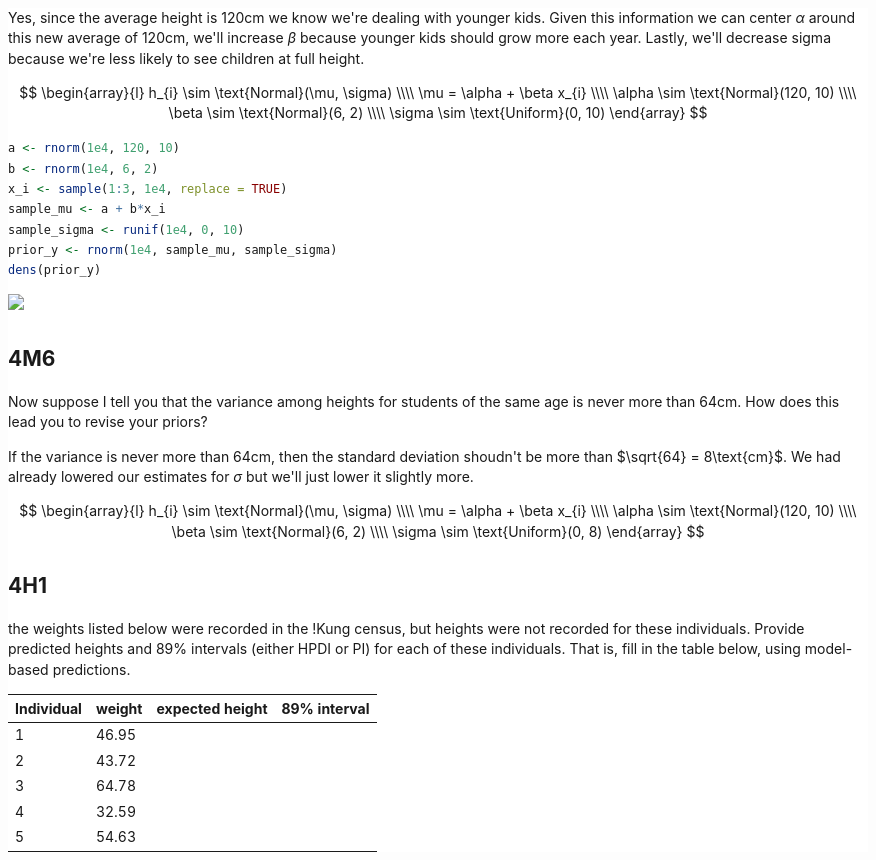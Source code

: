 Yes, since the average height is 120cm we know we're dealing with younger kids. Given this information we can center $\alpha$ around this new average of 120cm, we'll increase $\beta$ because younger kids should grow more each year. Lastly, we'll decrease sigma because we're less likely to see children at full height.

$$
\begin{array}{l}
h_{i} \sim \text{Normal}(\mu, \sigma) \\\\
\mu = \alpha + \beta x_{i} \\\\
\alpha \sim \text{Normal}(120, 10) \\\\
\beta \sim \text{Normal}(6, 2) \\\\
\sigma \sim \text{Uniform}(0, 10)
\end{array}
$$


```r
a <- rnorm(1e4, 120, 10)
b <- rnorm(1e4, 6, 2)
x_i <- sample(1:3, 1e4, replace = TRUE)
sample_mu <- a + b*x_i
sample_sigma <- runif(1e4, 0, 10)
prior_y <- rnorm(1e4, sample_mu, sample_sigma)
dens(prior_y)
```

![](/img/statistical-rethinking/ps/Chapter_04_files/figure-html/unnamed-chunk-5-1.png)

## 4M6
Now suppose I tell you that the variance among heights for students of the same age is never more than 64cm. How does this lead you to revise your priors?

If the variance is never more than 64cm, then the standard deviation shoudn't be more than $\sqrt{64} = 8\text{cm}$. We had already lowered our estimates for $\sigma$ but we'll just lower it slightly more.

$$
\begin{array}{l}
h_{i} \sim \text{Normal}(\mu, \sigma) \\\\
\mu = \alpha + \beta x_{i} \\\\
\alpha \sim \text{Normal}(120, 10) \\\\
\beta \sim \text{Normal}(6, 2) \\\\
\sigma \sim \text{Uniform}(0, 8)
\end{array}
$$

## 4H1
the weights listed below were recorded in the !Kung census, but heights were not recorded for these individuals. Provide predicted heights and 89% intervals (either HPDI or PI) for each of these individuals. That is, fill in the table below, using model-based predictions.

| Individual | weight | expected height | 89% interval |
| ---------- | ------ | --------------- | ------------ |
| 1          | 46.95  |                 |              |
| 2          | 43.72  |                 |              |
| 3          | 64.78  |                 |              |
| 4          | 32.59  |                 |              |
| 5          | 54.63  |                 |              |
